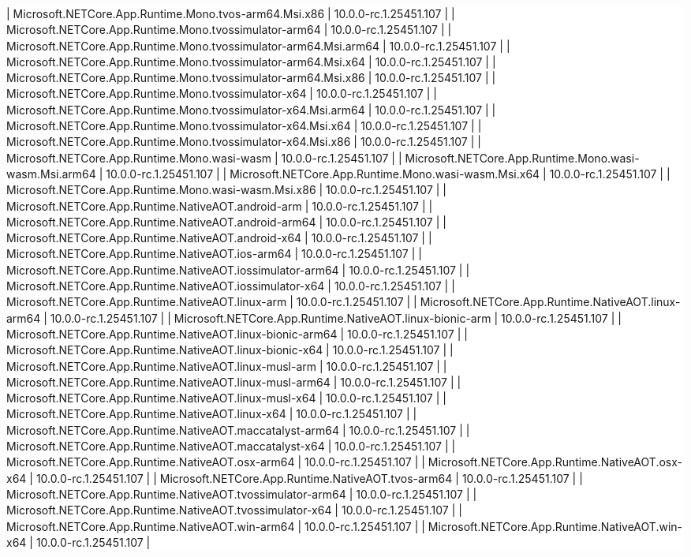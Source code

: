 | Microsoft.NETCore.App.Runtime.Mono.tvos-arm64.Msi.x86 | 10.0.0-rc.1.25451.107 |
| Microsoft.NETCore.App.Runtime.Mono.tvossimulator-arm64 | 10.0.0-rc.1.25451.107 |
| Microsoft.NETCore.App.Runtime.Mono.tvossimulator-arm64.Msi.arm64 | 10.0.0-rc.1.25451.107 |
| Microsoft.NETCore.App.Runtime.Mono.tvossimulator-arm64.Msi.x64 | 10.0.0-rc.1.25451.107 |
| Microsoft.NETCore.App.Runtime.Mono.tvossimulator-arm64.Msi.x86 | 10.0.0-rc.1.25451.107 |
| Microsoft.NETCore.App.Runtime.Mono.tvossimulator-x64 | 10.0.0-rc.1.25451.107 |
| Microsoft.NETCore.App.Runtime.Mono.tvossimulator-x64.Msi.arm64 | 10.0.0-rc.1.25451.107 |
| Microsoft.NETCore.App.Runtime.Mono.tvossimulator-x64.Msi.x64 | 10.0.0-rc.1.25451.107 |
| Microsoft.NETCore.App.Runtime.Mono.tvossimulator-x64.Msi.x86 | 10.0.0-rc.1.25451.107 |
| Microsoft.NETCore.App.Runtime.Mono.wasi-wasm | 10.0.0-rc.1.25451.107 |
| Microsoft.NETCore.App.Runtime.Mono.wasi-wasm.Msi.arm64 | 10.0.0-rc.1.25451.107 |
| Microsoft.NETCore.App.Runtime.Mono.wasi-wasm.Msi.x64 | 10.0.0-rc.1.25451.107 |
| Microsoft.NETCore.App.Runtime.Mono.wasi-wasm.Msi.x86 | 10.0.0-rc.1.25451.107 |
| Microsoft.NETCore.App.Runtime.NativeAOT.android-arm | 10.0.0-rc.1.25451.107 |
| Microsoft.NETCore.App.Runtime.NativeAOT.android-arm64 | 10.0.0-rc.1.25451.107 |
| Microsoft.NETCore.App.Runtime.NativeAOT.android-x64 | 10.0.0-rc.1.25451.107 |
| Microsoft.NETCore.App.Runtime.NativeAOT.ios-arm64 | 10.0.0-rc.1.25451.107 |
| Microsoft.NETCore.App.Runtime.NativeAOT.iossimulator-arm64 | 10.0.0-rc.1.25451.107 |
| Microsoft.NETCore.App.Runtime.NativeAOT.iossimulator-x64 | 10.0.0-rc.1.25451.107 |
| Microsoft.NETCore.App.Runtime.NativeAOT.linux-arm | 10.0.0-rc.1.25451.107 |
| Microsoft.NETCore.App.Runtime.NativeAOT.linux-arm64 | 10.0.0-rc.1.25451.107 |
| Microsoft.NETCore.App.Runtime.NativeAOT.linux-bionic-arm | 10.0.0-rc.1.25451.107 |
| Microsoft.NETCore.App.Runtime.NativeAOT.linux-bionic-arm64 | 10.0.0-rc.1.25451.107 |
| Microsoft.NETCore.App.Runtime.NativeAOT.linux-bionic-x64 | 10.0.0-rc.1.25451.107 |
| Microsoft.NETCore.App.Runtime.NativeAOT.linux-musl-arm | 10.0.0-rc.1.25451.107 |
| Microsoft.NETCore.App.Runtime.NativeAOT.linux-musl-arm64 | 10.0.0-rc.1.25451.107 |
| Microsoft.NETCore.App.Runtime.NativeAOT.linux-musl-x64 | 10.0.0-rc.1.25451.107 |
| Microsoft.NETCore.App.Runtime.NativeAOT.linux-x64 | 10.0.0-rc.1.25451.107 |
| Microsoft.NETCore.App.Runtime.NativeAOT.maccatalyst-arm64 | 10.0.0-rc.1.25451.107 |
| Microsoft.NETCore.App.Runtime.NativeAOT.maccatalyst-x64 | 10.0.0-rc.1.25451.107 |
| Microsoft.NETCore.App.Runtime.NativeAOT.osx-arm64 | 10.0.0-rc.1.25451.107 |
| Microsoft.NETCore.App.Runtime.NativeAOT.osx-x64 | 10.0.0-rc.1.25451.107 |
| Microsoft.NETCore.App.Runtime.NativeAOT.tvos-arm64 | 10.0.0-rc.1.25451.107 |
| Microsoft.NETCore.App.Runtime.NativeAOT.tvossimulator-arm64 | 10.0.0-rc.1.25451.107 |
| Microsoft.NETCore.App.Runtime.NativeAOT.tvossimulator-x64 | 10.0.0-rc.1.25451.107 |
| Microsoft.NETCore.App.Runtime.NativeAOT.win-arm64 | 10.0.0-rc.1.25451.107 |
| Microsoft.NETCore.App.Runtime.NativeAOT.win-x64 | 10.0.0-rc.1.25451.107 |